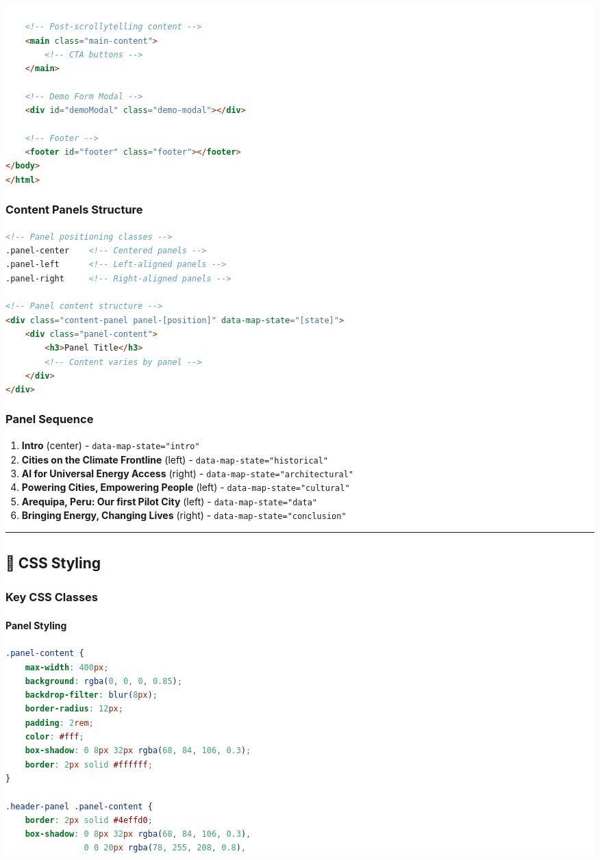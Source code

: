 ```html
    
    <!-- Post-scrollytelling content -->
    <main class="main-content">
        <!-- CTA buttons -->
    </main>
    
    <!-- Demo Form Modal -->
    <div id="demoModal" class="demo-modal"></div>
    
    <!-- Footer -->
    <footer id="footer" class="footer"></footer>
</body>
</html>
```

### Content Panels Structure
```html
<!-- Panel positioning classes -->
.panel-center    <!-- Centered panels -->
.panel-left      <!-- Left-aligned panels -->
.panel-right     <!-- Right-aligned panels -->

<!-- Panel content structure -->
<div class="content-panel panel-[position]" data-map-state="[state]">
    <div class="panel-content">
        <h3>Panel Title</h3>
        <!-- Content varies by panel -->
    </div>
</div>
```

### Panel Sequence
1. **Intro** (center) - `data-map-state="intro"`
2. **Cities on the Climate Frontline** (left) - `data-map-state="historical"`
3. **AI for Universal Energy Access** (right) - `data-map-state="architectural"`
4. **Powering Cities, Empowering People** (left) - `data-map-state="cultural"`
5. **Arequipa, Peru: Our first Pilot City** (left) - `data-map-state="data"`
6. **Bringing Energy, Changing Lives** (right) - `data-map-state="conclusion"`

---

## 🎨 CSS Styling

### Key CSS Classes

#### Panel Styling
```css
.panel-content {
    max-width: 400px;
    background: rgba(0, 0, 0, 0.85);
    backdrop-filter: blur(8px);
    border-radius: 12px;
    padding: 2rem;
    color: #fff;
    box-shadow: 0 8px 32px rgba(68, 84, 106, 0.3);
    border: 2px solid #ffffff;
}

.header-panel .panel-content {
    border: 2px solid #4effd0;
    box-shadow: 0 8px 32px rgba(68, 84, 106, 0.3), 
                0 0 20px rgba(78, 255, 208, 0.8), 
```